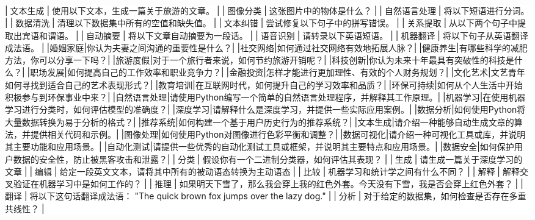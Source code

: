 | 文本生成 | 使用以下文本，生成一篇关于旅游的文章。 |
| 图像分类 | 这张图片中的物体是什么？ |
| 自然语言处理 | 将以下短语进行分词。 |
| 数据清洗 | 清理以下数据集中所有的空值和缺失值。 |
| 文本纠错 | 尝试修复以下句子中的拼写错误。 |
| 关系提取 | 从以下两个句子中提取出宾语和谓语。 |
| 自动摘要 | 将以下文章自动摘要为一段话。 |
| 语音识别 | 请转录以下英语短语。 |
| 机器翻译 | 将以下句子从英语翻译成法语。 |
|婚姻家庭|你认为夫妻之间沟通的重要性是什么？|
|社交网络|如何通过社交网络有效地拓展人脉？|
|健康养生|有哪些科学的减肥方法，你可以分享一下吗？|
|旅游度假|对于一个旅行者来说，如何节约旅游开销呢？|
|科技创新|你认为未来十年最具有突破性的科技是什么？|
|职场发展|如何提高自己的工作效率和职业竞争力？|
|金融投资|怎样才能进行更加理性、有效的个人财务规划？|
|文化艺术|文艺青年如何寻找到适合自己的艺术表现形式？|
|教育培训|在互联网时代，如何提升自己的学习效率和品质？|
|环保可持续|如何从个人生活中开始积极参与到环保事业中来？|
|自然语言处理|请使用Python编写一个简单的自然语言处理程序，并解释其工作原理。|
|机器学习|在使用机器学习进行分类时，如何评估模型的准确度？|
|深度学习|请解释什么是深度学习，并提供一些实际应用案例。|
|数据分析|如何使用Python将大量数据转换为易于分析的格式？|
|推荐系统|如何构建一个基于用户历史行为的推荐系统？|
|文本生成|请介绍一种能够自动生成文章的算法，并提供相关代码和示例。|
|图像处理|如何使用Python对图像进行色彩平衡和调整？|
|数据可视化|请介绍一种可视化工具或库，并说明其主要功能和应用场景。|
|自动化测试|请提供一些优秀的自动化测试工具或框架，并说明其主要特点和应用场景。|
|数据安全|如何保护用户数据的安全性，防止被黑客攻击和泄露？|
| 分类   | 假设你有一个二进制分类器，如何评估其表现？                                                              |
| 生成   | 请生成一篇关于深度学习的文章                                                                              |
| 编辑   | 给定一段英文文本，请将其中所有的被动语态转换为主动语态                                                    |
| 比较   | 机器学习和统计学之间有什么不同？                                                                           |
| 解释   | 解释交叉验证在机器学习中是如何工作的？                                                                      |
| 推理   | 如果明天下雪了，那么我会穿上我的红色外套。今天没有下雪，我是否会穿上红色外套？                              |
| 翻译   | 将以下这句话翻译成法语： "The quick brown fox jumps over the lazy dog."                                         |
| 分析   | 对于给定的数据集，如何检查是否存在多重共线性？                                                            |